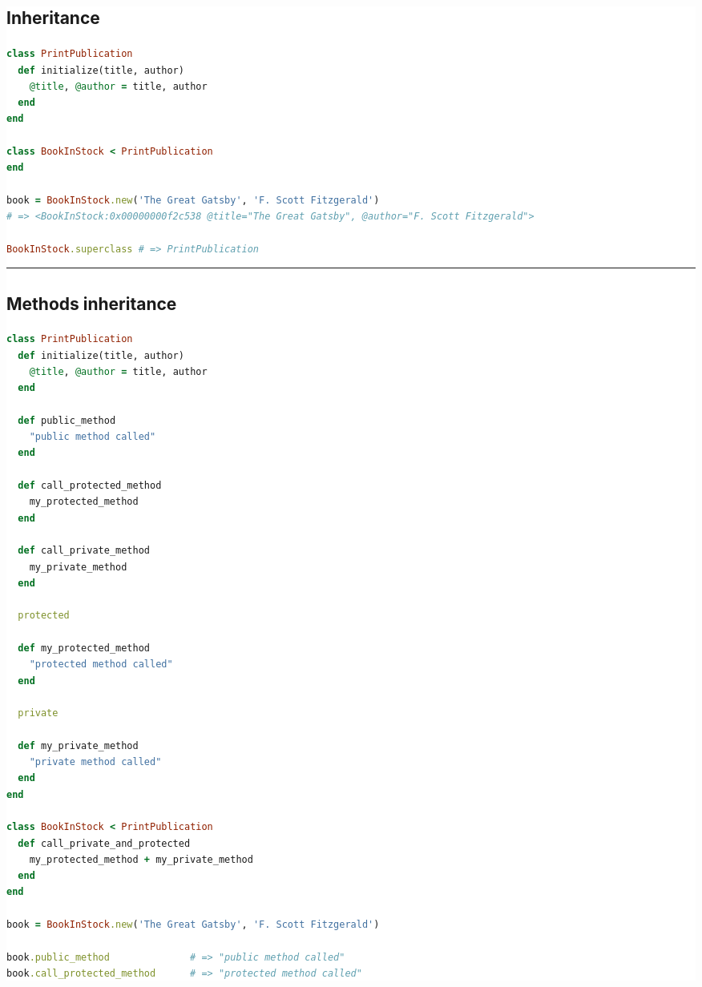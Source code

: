 
## Inheritance

```ruby
class PrintPublication
  def initialize(title, author)
    @title, @author = title, author
  end
end

class BookInStock < PrintPublication
end

book = BookInStock.new('The Great Gatsby', 'F. Scott Fitzgerald')
# => <BookInStock:0x00000000f2c538 @title="The Great Gatsby", @author="F. Scott Fitzgerald">

BookInStock.superclass # => PrintPublication
```

---

## Methods inheritance

```ruby
class PrintPublication
  def initialize(title, author)
    @title, @author = title, author
  end

  def public_method
    "public method called"
  end

  def call_protected_method
    my_protected_method
  end

  def call_private_method
    my_private_method
  end

  protected

  def my_protected_method
    "protected method called"
  end

  private

  def my_private_method
    "private method called"
  end
end

class BookInStock < PrintPublication
  def call_private_and_protected
    my_protected_method + my_private_method
  end
end

book = BookInStock.new('The Great Gatsby', 'F. Scott Fitzgerald')

book.public_method              # => "public method called"
book.call_protected_method      # => "protected method called"
```